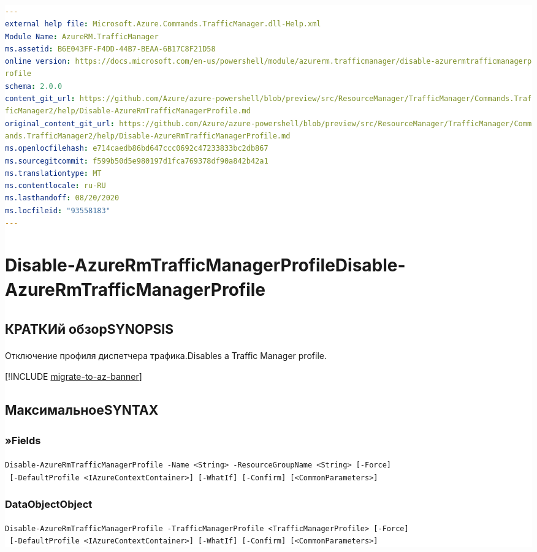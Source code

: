 ```yaml
---
external help file: Microsoft.Azure.Commands.TrafficManager.dll-Help.xml
Module Name: AzureRM.TrafficManager
ms.assetid: B6E043FF-F4DD-44B7-BEAA-6B17C8F21D58
online version: https://docs.microsoft.com/en-us/powershell/module/azurerm.trafficmanager/disable-azurermtrafficmanagerprofile
schema: 2.0.0
content_git_url: https://github.com/Azure/azure-powershell/blob/preview/src/ResourceManager/TrafficManager/Commands.TrafficManager2/help/Disable-AzureRmTrafficManagerProfile.md
original_content_git_url: https://github.com/Azure/azure-powershell/blob/preview/src/ResourceManager/TrafficManager/Commands.TrafficManager2/help/Disable-AzureRmTrafficManagerProfile.md
ms.openlocfilehash: e714caedb86bd647ccc0692c47233833bc2db867
ms.sourcegitcommit: f599b50d5e980197d1fca769378df90a842b42a1
ms.translationtype: MT
ms.contentlocale: ru-RU
ms.lasthandoff: 08/20/2020
ms.locfileid: "93558183"
---
```

# <span data-ttu-id="cf272-101">Disable-AzureRmTrafficManagerProfile</span><span class="sxs-lookup"><span data-stu-id="cf272-101">Disable-AzureRmTrafficManagerProfile</span></span>

## <span data-ttu-id="cf272-102">КРАТКИй обзор</span><span class="sxs-lookup"><span data-stu-id="cf272-102">SYNOPSIS</span></span>
<span data-ttu-id="cf272-103">Отключение профиля диспетчера трафика.</span><span class="sxs-lookup"><span data-stu-id="cf272-103">Disables a Traffic Manager profile.</span></span>

[!INCLUDE [migrate-to-az-banner](../../includes/migrate-to-az-banner.md)]

## <span data-ttu-id="cf272-104">Максимальное</span><span class="sxs-lookup"><span data-stu-id="cf272-104">SYNTAX</span></span>

### <span data-ttu-id="cf272-105">»</span><span class="sxs-lookup"><span data-stu-id="cf272-105">Fields</span></span>
```
Disable-AzureRmTrafficManagerProfile -Name <String> -ResourceGroupName <String> [-Force]
 [-DefaultProfile <IAzureContextContainer>] [-WhatIf] [-Confirm] [<CommonParameters>]
```

### <span data-ttu-id="cf272-106">DataObject</span><span class="sxs-lookup"><span data-stu-id="cf272-106">Object</span></span>
```
Disable-AzureRmTrafficManagerProfile -TrafficManagerProfile <TrafficManagerProfile> [-Force]
 [-DefaultProfile <IAzureContextContainer>] [-WhatIf] [-Confirm] [<CommonParameters>]
```
